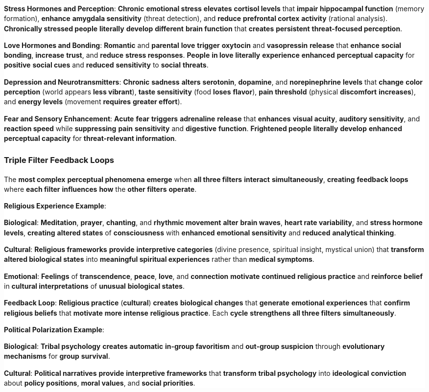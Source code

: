 **Stress Hormones and Perception**: **Chronic** **emotional stress** **elevates** **cortisol levels** that **impair** **hippocampal function** (memory formation), **enhance** **amygdala sensitivity** (threat detection), and **reduce** **prefrontal cortex** **activity** (rational analysis). **Chronically stressed people** **literally** **develop** **different** **brain function** that **creates** **persistent** **threat-focused perception**.

**Love Hormones and Bonding**: **Romantic** and **parental** **love** **trigger** **oxytocin** and **vasopressin** **release** that **enhance** **social** **bonding**, **increase** **trust**, and **reduce** **stress responses**. **People** **in love** **literally** **experience** **enhanced** **perceptual capacity** for **positive** **social cues** and **reduced** **sensitivity** to **social** **threats**.

**Depression and Neurotransmitters**: **Chronic** **sadness** **alters** **serotonin**, **dopamine**, and **norepinephrine** **levels** that **change** **color perception** (world appears **less vibrant**), **taste sensitivity** (food **loses** **flavor**), **pain threshold** (physical **discomfort** **increases**), and **energy levels** (movement **requires** **greater effort**).

**Fear and Sensory Enhancement**: **Acute** **fear** **triggers** **adrenaline** **release** that **enhances** **visual acuity**, **auditory sensitivity**, and **reaction speed** while **suppressing** **pain** **sensitivity** and **digestive** **function**. **Frightened people** **literally** **develop** **enhanced** **perceptual capacity** for **threat-relevant information**.

### Triple Filter Feedback Loops

The **most complex** **perceptual phenomena** **emerge** when **all three filters** **interact** **simultaneously**, **creating** **feedback loops** where **each filter** **influences** **how** the **other filters** **operate**.

**Religious Experience Example**:

**Biological**: **Meditation**, **prayer**, **chanting**, and **rhythmic movement** **alter** **brain waves**, **heart rate variability**, and **stress hormone levels**, **creating** **altered states** of **consciousness** with **enhanced** **emotional sensitivity** and **reduced** **analytical thinking**.

**Cultural**: **Religious frameworks** **provide** **interpretive categories** (divine presence, spiritual insight, mystical union) that **transform** **altered biological states** into **meaningful spiritual experiences** rather than **medical symptoms**.

**Emotional**: **Feelings** of **transcendence**, **peace**, **love**, and **connection** **motivate** **continued** **religious practice** and **reinforce** **belief** in **cultural interpretations** of **unusual** **biological states**.

**Feedback Loop**: **Religious practice** (**cultural**) **creates** **biological changes** that **generate** **emotional experiences** that **confirm** **religious beliefs** that **motivate** **more intense** **religious practice**. Each **cycle** **strengthens** **all three filters** **simultaneously**.

**Political Polarization Example**:

**Biological**: **Tribal psychology** **creates** **automatic** **in-group favoritism** and **out-group suspicion** through **evolutionary** **mechanisms** for **group** **survival**.

**Cultural**: **Political narratives** **provide** **interpretive frameworks** that **transform** **tribal psychology** into **ideological** **conviction** about **policy positions**, **moral values**, and **social priorities**.
